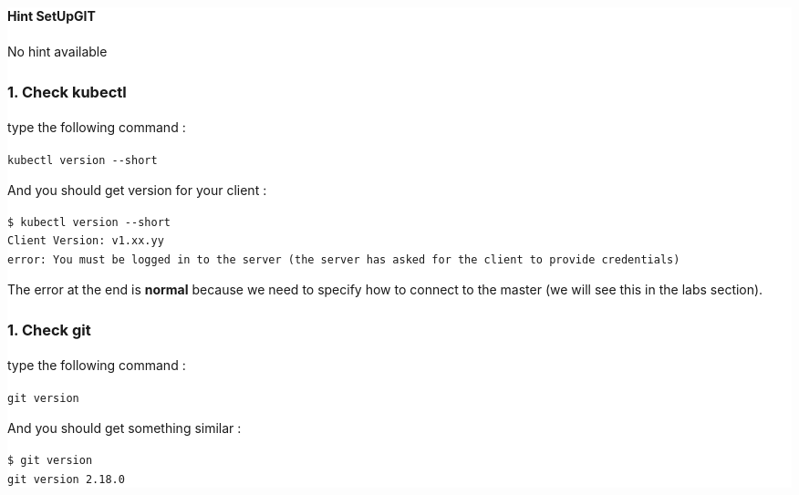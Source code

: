 #### Hint SetUpGIT

No hint available



### 1. Check kubectl 

type the following command :

`kubectl version --short`

And you should get version for your client :

```
$ kubectl version --short
Client Version: v1.xx.yy
error: You must be logged in to the server (the server has asked for the client to provide credentials)
```

The error at the end is **normal** because we need to specify how to connect to the master (we will see this in the labs section).

### 1. Check git 

type the following command :

`git version `

And you should get something similar :

```
$ git version                                                                                                                         
git version 2.18.0
```
